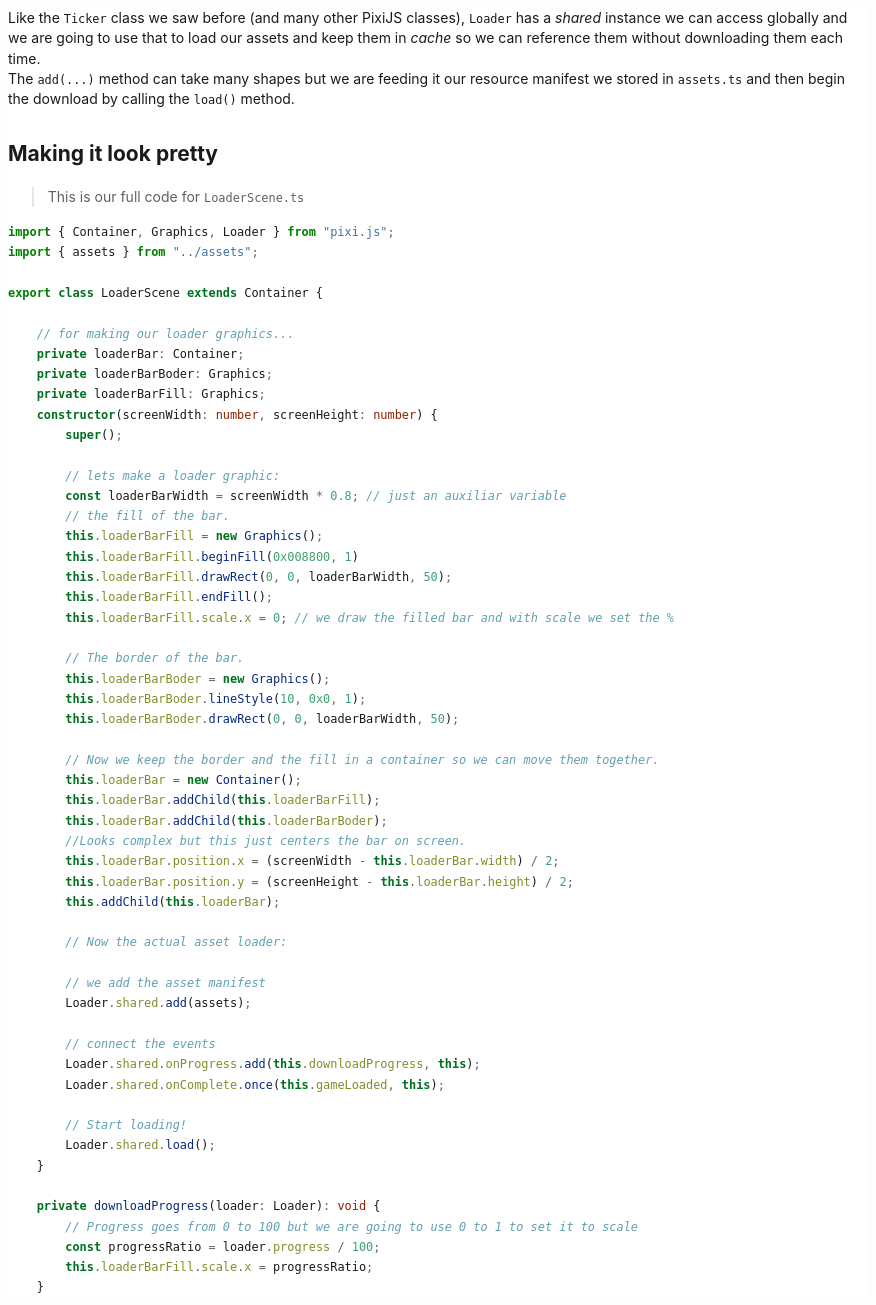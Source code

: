 Like the `Ticker` class we saw before (and many other PixiJS classes), `Loader` has a _shared_ instance we can access globally and we are going to use that to load our assets and keep them in _cache_ so we can reference them without downloading them each time.  
The `add(...)` method can take many shapes but we are feeding it our resource manifest we stored in `assets.ts` and then begin the download by calling the `load()` method.

## Making it look pretty

> This is our full code for `LoaderScene.ts`

```ts
import { Container, Graphics, Loader } from "pixi.js";
import { assets } from "../assets";

export class LoaderScene extends Container {

    // for making our loader graphics...
    private loaderBar: Container;
    private loaderBarBoder: Graphics;
    private loaderBarFill: Graphics;
    constructor(screenWidth: number, screenHeight: number) {
        super();

        // lets make a loader graphic:
        const loaderBarWidth = screenWidth * 0.8; // just an auxiliar variable
        // the fill of the bar.
        this.loaderBarFill = new Graphics();
        this.loaderBarFill.beginFill(0x008800, 1)
        this.loaderBarFill.drawRect(0, 0, loaderBarWidth, 50);
        this.loaderBarFill.endFill();
        this.loaderBarFill.scale.x = 0; // we draw the filled bar and with scale we set the %

        // The border of the bar.
        this.loaderBarBoder = new Graphics();
        this.loaderBarBoder.lineStyle(10, 0x0, 1);
        this.loaderBarBoder.drawRect(0, 0, loaderBarWidth, 50);

        // Now we keep the border and the fill in a container so we can move them together.
        this.loaderBar = new Container();
        this.loaderBar.addChild(this.loaderBarFill);
        this.loaderBar.addChild(this.loaderBarBoder);
        //Looks complex but this just centers the bar on screen.
        this.loaderBar.position.x = (screenWidth - this.loaderBar.width) / 2; 
        this.loaderBar.position.y = (screenHeight - this.loaderBar.height) / 2;
        this.addChild(this.loaderBar);

        // Now the actual asset loader:

        // we add the asset manifest
        Loader.shared.add(assets);

        // connect the events
        Loader.shared.onProgress.add(this.downloadProgress, this);
        Loader.shared.onComplete.once(this.gameLoaded, this);

        // Start loading!
        Loader.shared.load();
    }

    private downloadProgress(loader: Loader): void {
        // Progress goes from 0 to 100 but we are going to use 0 to 1 to set it to scale
        const progressRatio = loader.progress / 100;
        this.loaderBarFill.scale.x = progressRatio;
    }
```